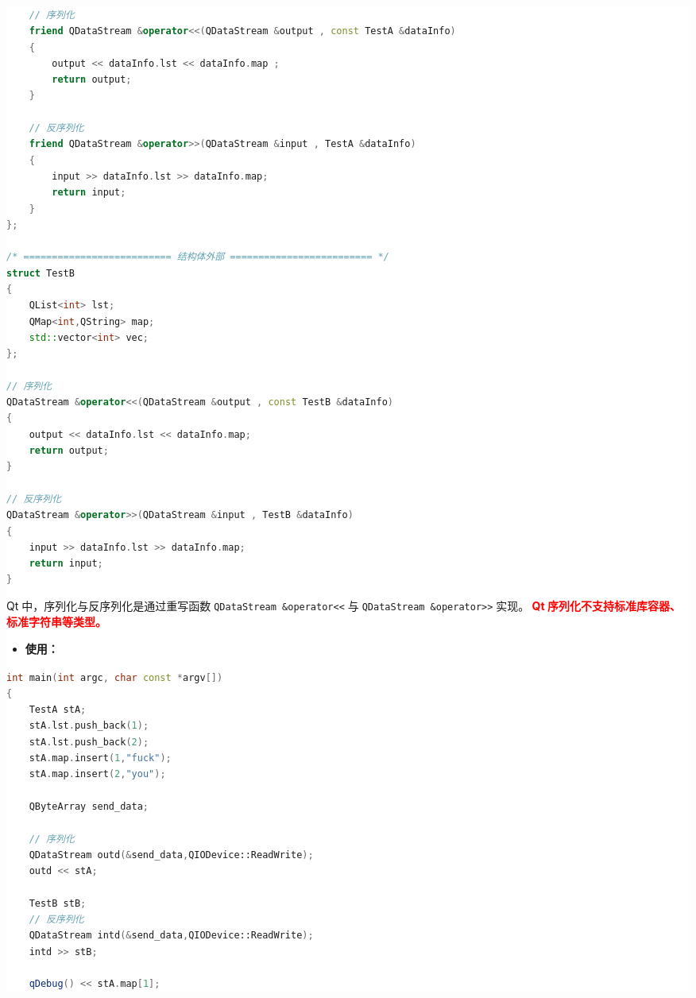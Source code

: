 ```cpp
    // 序列化
    friend QDataStream &operator<<(QDataStream &output , const TestA &dataInfo)
    {
        output << dataInfo.lst << dataInfo.map ;
        return output;
    }

    // 反序列化
    friend QDataStream &operator>>(QDataStream &input , TestA &dataInfo)
    {
        input >> dataInfo.lst >> dataInfo.map;
        return input;
    }
};
  
/* ========================== 结构体外部 ========================= */
struct TestB
{
    QList<int> lst;
    QMap<int,QString> map;
    std::vector<int> vec;
};
  
// 序列化
QDataStream &operator<<(QDataStream &output , const TestB &dataInfo)
{
    output << dataInfo.lst << dataInfo.map;
    return output;
}
  
// 反序列化
QDataStream &operator>>(QDataStream &input , TestB &dataInfo)
{
    input >> dataInfo.lst >> dataInfo.map;
    return input;
}
```

Qt 中，序列化与反序列化是通过重写函数 `QDataStream &operator<<` 与 `QDataStream &operator>>` 实现。<span style="color:red;font-weight:bold"> Qt 序列化不支持标准库容器、标准字符串等类型。 </span>

- **使用：**
  
```cpp
int main(int argc, char const *argv[])
{
    TestA stA;
    stA.lst.push_back(1);
    stA.lst.push_back(2);
    stA.map.insert(1,"fuck");
    stA.map.insert(2,"you");

    QByteArray send_data;

    // 序列化
    QDataStream outd(&send_data,QIODevice::ReadWrite);
    outd << stA;

    TestB stB;
    // 反序列化
    QDataStream intd(&send_data,QIODevice::ReadWrite);
    intd >> stB;

    qDebug() << stA.map[1];
```
